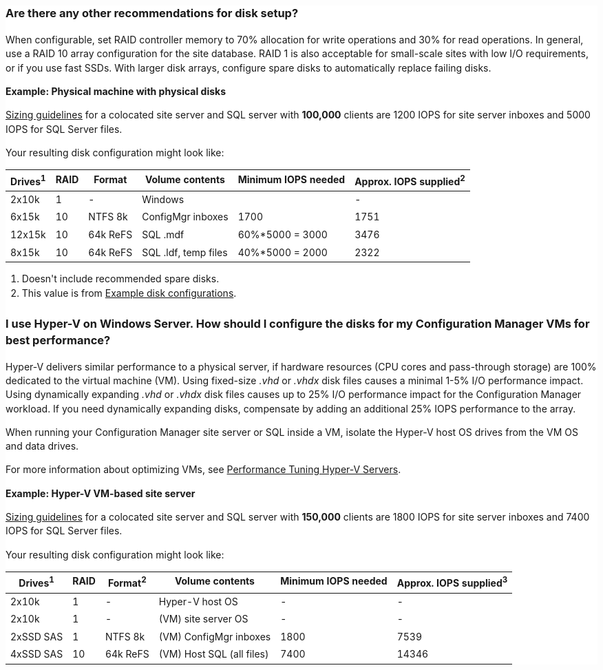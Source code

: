 ### Are there any other recommendations for disk setup?

When configurable, set RAID controller memory to 70% allocation for write operations and 30% for read operations. In general, use a RAID 10 array configuration for the site database. RAID 1 is also acceptable for small-scale sites with low I/O requirements, or if you use fast SSDs. With larger disk arrays, configure spare disks to automatically replace failing disks.

**Example: Physical machine with physical disks** 

[Sizing guidelines](../plan-design/configs/site-size-performance-guidelines.md#general-sizing-guidelines) for a colocated site server and SQL server with **100,000** clients are 1200 IOPS for site server inboxes and 5000 IOPS for SQL Server files.

Your resulting disk configuration might look like:

| Drives<sup>1</sup> | RAID | Format | Volume contents | Minimum IOPS needed| Approx. IOPS supplied<sup>2</sup>  |
|----------------|-----------|-------------|----------------------|---------------------|------------------|
| 2x10k          | 1         | -           | Windows              |                     | -                |
| 6x15k          | 10        | NTFS 8k     | ConfigMgr inboxes    |     1700            | 1751             |
| 12x15k         | 10        | 64k ReFS    | SQL .mdf             | 60%*5000 = 3000     | 3476             |
| 8x15k          | 10        | 64k ReFS    | SQL .ldf, temp files | 40%*5000 = 2000     | 2322             |

1. Doesn't include recommended spare disks. 
2. This value is from [Example disk configurations](../plan-design/configs/site-size-performance-guidelines.md#example-disk-configurations). 

### I use Hyper-V on Windows Server. How should I configure the disks for my Configuration Manager VMs for best performance?

Hyper-V delivers similar performance to a physical server, if hardware resources (CPU cores and pass-through storage) are 100% dedicated to the virtual machine (VM). Using fixed-size *.vhd* or *.vhdx* disk files causes a minimal 1-5% I/O performance impact. Using dynamically expanding *.vhd* or *.vhdx* disk files causes up to 25% I/O performance impact for the Configuration Manager workload. If you need dynamically expanding disks, compensate by adding an additional 25% IOPS performance to the array.

When running your Configuration Manager site server or SQL inside a VM, isolate the Hyper-V host OS drives from the VM OS and data drives.

For more information about optimizing VMs, see [Performance Tuning Hyper-V Servers](/windows-server/administration/performance-tuning/role/hyper-v-server/).

**Example: Hyper-V VM-based site server** 

[Sizing guidelines](../plan-design/configs/site-size-performance-guidelines.md#general-sizing-guidelines) for a colocated site server and SQL server with **150,000** clients are 1800 IOPS for site server inboxes and 7400 IOPS for SQL Server files.

Your resulting disk configuration might look like:

| Drives<sup>1</sup> | RAID | Format<sup>2</sup> | Volume contents | Minimum IOPS needed| Approx. IOPS supplied<sup>3</sup>  |
|----------------|-----------|----------------|---------------------------|----------------------|------------------|
| 2x10k          | 1         | -              | Hyper-V host OS           | -                    | -                |
| 2x10k          | 1         | -              | (VM) site server OS       | -                    | -                |
| 2xSSD SAS      | 1         | NTFS 8k        | (VM) ConfigMgr inboxes    | 1800                 | 7539             |
| 4xSSD SAS      | 10        | 64k ReFS       | (VM) Host SQL (all files) | 7400                 | 14346            |
